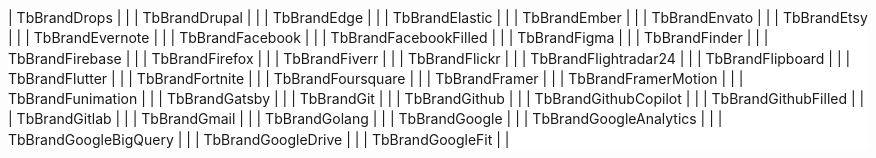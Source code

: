 | TbBrandDrops                       |            |
| TbBrandDrupal                      |            |
| TbBrandEdge                        |            |
| TbBrandElastic                     |            |
| TbBrandEmber                       |            |
| TbBrandEnvato                      |            |
| TbBrandEtsy                        |            |
| TbBrandEvernote                    |            |
| TbBrandFacebook                    |            |
| TbBrandFacebookFilled              |            |
| TbBrandFigma                       |            |
| TbBrandFinder                      |            |
| TbBrandFirebase                    |            |
| TbBrandFirefox                     |            |
| TbBrandFiverr                      |            |
| TbBrandFlickr                      |            |
| TbBrandFlightradar24               |            |
| TbBrandFlipboard                   |            |
| TbBrandFlutter                     |            |
| TbBrandFortnite                    |            |
| TbBrandFoursquare                  |            |
| TbBrandFramer                      |            |
| TbBrandFramerMotion                |            |
| TbBrandFunimation                  |            |
| TbBrandGatsby                      |            |
| TbBrandGit                         |            |
| TbBrandGithub                      |            |
| TbBrandGithubCopilot               |            |
| TbBrandGithubFilled                |            |
| TbBrandGitlab                      |            |
| TbBrandGmail                       |            |
| TbBrandGolang                      |            |
| TbBrandGoogle                      |            |
| TbBrandGoogleAnalytics             |            |
| TbBrandGoogleBigQuery              |            |
| TbBrandGoogleDrive                 |            |
| TbBrandGoogleFit                   |            |